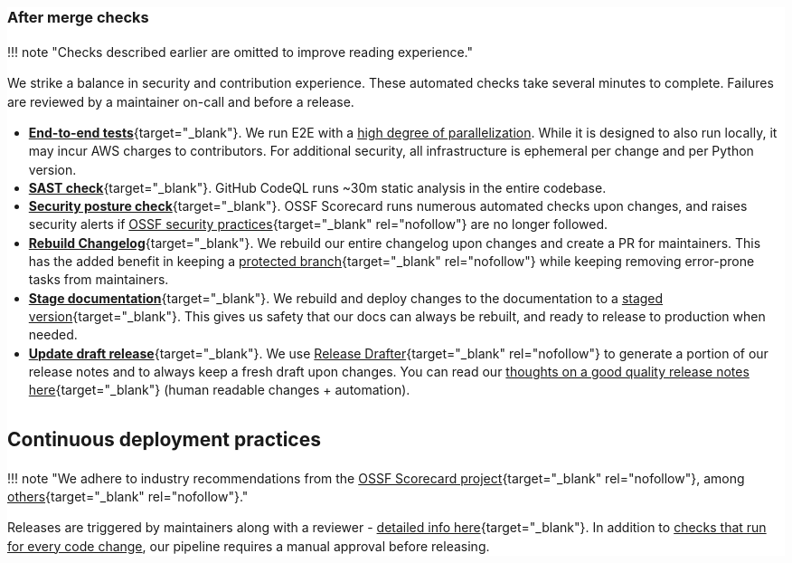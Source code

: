 ### After merge checks

!!! note "Checks described earlier are omitted to improve reading experience."

We strike a balance in security and contribution experience. These automated checks take several minutes to complete. Failures are reviewed by a maintainer on-call and before a release.

* [**End-to-end tests**](https://github.com/aws-powertools/powertools-lambda-python/blob/0523ff64606514ea3e59c07c8c69c83d751f61fa/.github/workflows/run-e2e-tests.yml#L41){target="_blank"}. We run E2E with a [high degree of parallelization](https://github.com/aws-powertools/powertools-lambda-python/blob/0523ff64606514ea3e59c07c8c69c83d751f61fa/MAINTAINERS.md#test-runner-parallelization). While it is designed to also run locally, it may incur AWS charges to contributors. For additional security, all infrastructure is ephemeral per change and per Python version.
* [**SAST check**](https://github.com/aws-powertools/powertools-lambda-python/blob/0523ff64606514ea3e59c07c8c69c83d751f61fa/.github/workflows/codeql-analysis.yml#L20){target="_blank"}. GitHub CodeQL runs ~30m static analysis in the entire codebase.
* [**Security posture check**](https://github.com/aws-powertools/powertools-lambda-python/blob/0523ff64606514ea3e59c07c8c69c83d751f61fa/.github/workflows/ossf_scorecard.yml#L14){target="_blank"}. OSSF Scorecard runs numerous automated checks upon changes, and raises security alerts if [OSSF security practices](https://bestpractices.coreinfrastructure.org/en/criteria){target="_blank" rel="nofollow"} are no longer followed.
* [**Rebuild Changelog**](https://github.com/aws-powertools/powertools-lambda-python/blob/0523ff64606514ea3e59c07c8c69c83d751f61fa/.github/workflows/build_changelog.yml#L23){target="_blank"}. We rebuild our entire changelog upon changes and create a PR for maintainers. This has the added benefit in keeping a [protected branch](https://docs.github.com/en/repositories/configuring-branches-and-merges-in-your-repository/managing-protected-branches/about-protected-branches){target="_blank" rel="nofollow"} while keeping removing error-prone tasks from maintainers.
* [**Stage documentation**](https://github.com/aws-powertools/powertools-lambda-python/blob/0523ff64606514ea3e59c07c8c69c83d751f61fa/.github/workflows/on_push_docs.yml#L27C16-L27C16){target="_blank"}. We rebuild and deploy changes to the documentation to a [staged version](https://docs.powertools.aws.dev/lambda/python/stage/){target="_blank"}. This gives us safety that our docs can always be rebuilt, and ready to release to production when needed.
* [**Update draft release**](https://github.com/aws-powertools/powertools-lambda-python/blob/0523ff64606514ea3e59c07c8c69c83d751f61fa/.github/workflows/release-drafter.yml#L25){target="_blank"}. We use [Release Drafter](https://github.com/release-drafter/release-drafter){target="_blank" rel="nofollow"} to generate a portion of our release notes and to always keep a fresh draft upon changes. You can read our [thoughts on a good quality release notes here](https://github.com/aws-powertools/powertools-lambda-python/blob/0523ff64606514ea3e59c07c8c69c83d751f61fa/MAINTAINERS.md#drafting-release-notes){target="_blank"} (human readable changes + automation).

## Continuous deployment practices

!!! note "We adhere to industry recommendations from the [OSSF Scorecard project](https://bestpractices.coreinfrastructure.org/en/criteria){target="_blank" rel="nofollow"}, among [others](https://docs.github.com/en/actions/security-guides/security-hardening-for-github-actions){target="_blank" rel="nofollow"}."

Releases are triggered by maintainers along with a reviewer - [detailed info here](https://github.com/aws-powertools/powertools-lambda-python/blob/develop/MAINTAINERS.md#releasing-a-new-version){target="_blank"}. In addition to [checks that run for every code change](#continuous-integration-practices), our pipeline requires a manual approval before releasing.
